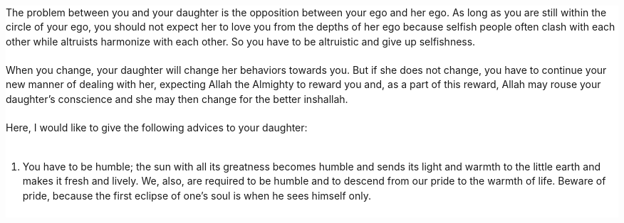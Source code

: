  The problem between you and your daughter is the opposition between
your ego and her ego. As long as you are still within the circle of your
ego, you should not expect her to love you from the depths of her ego
because selfish people often clash with each other while altruists
harmonize with each other. So you have to be altruistic and give up
selfishness.  
    
 When you change, your daughter will change her behaviors towards you.
But if she does not change, you have to continue your new manner of
dealing with her, expecting Allah the Almighty to reward you and, as a
part of this reward, Allah may rouse your daughter’s conscience and she
may then change for the better inshallah.  
    
 Here, I would like to give the following advices to your daughter:  
    
 1. You have to be humble; the sun with all its greatness becomes humble
and sends its light and warmth to the little earth and makes it fresh
and lively. We, also, are required to be humble and to descend from our
pride to the warmth of life. Beware of pride, because the first eclipse
of one’s soul is when he sees himself only.  
    
